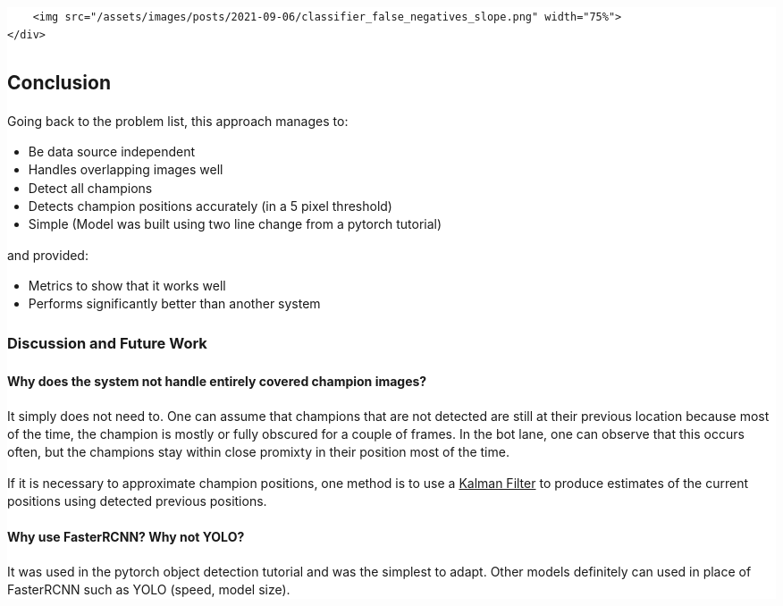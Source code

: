         <img src="/assets/images/posts/2021-09-06/classifier_false_negatives_slope.png" width="75%">
    </div>
</div>

## Conclusion

Going back to the problem list, this approach manages to:
- Be data source independent
- Handles overlapping images well
- Detect all champions
- Detects champion positions accurately (in a 5 pixel threshold)
- Simple (Model was built using two line change from a pytorch tutorial)

and provided:
- Metrics to show that it works well
- Performs significantly better than another system

### Discussion and Future Work

#### Why does the system not handle entirely covered champion images?

It simply does not need to. One can assume that champions that are not detected are still at their previous location because most of the time, the champion is mostly or fully obscured for a couple of frames. In the bot lane, one can observe that this occurs often, but the champions stay within close promixty in their position most of the time.

If it is necessary to approximate champion positions, one method is to use a [Kalman Filter](https://en.wikipedia.org/wiki/Kalman_filter) to produce estimates of the current positions using detected previous positions.

#### Why use FasterRCNN? Why not YOLO?

It was used in the pytorch object detection tutorial and was the simplest to adapt. Other models definitely can used in place of FasterRCNN such as YOLO (speed, model size).
